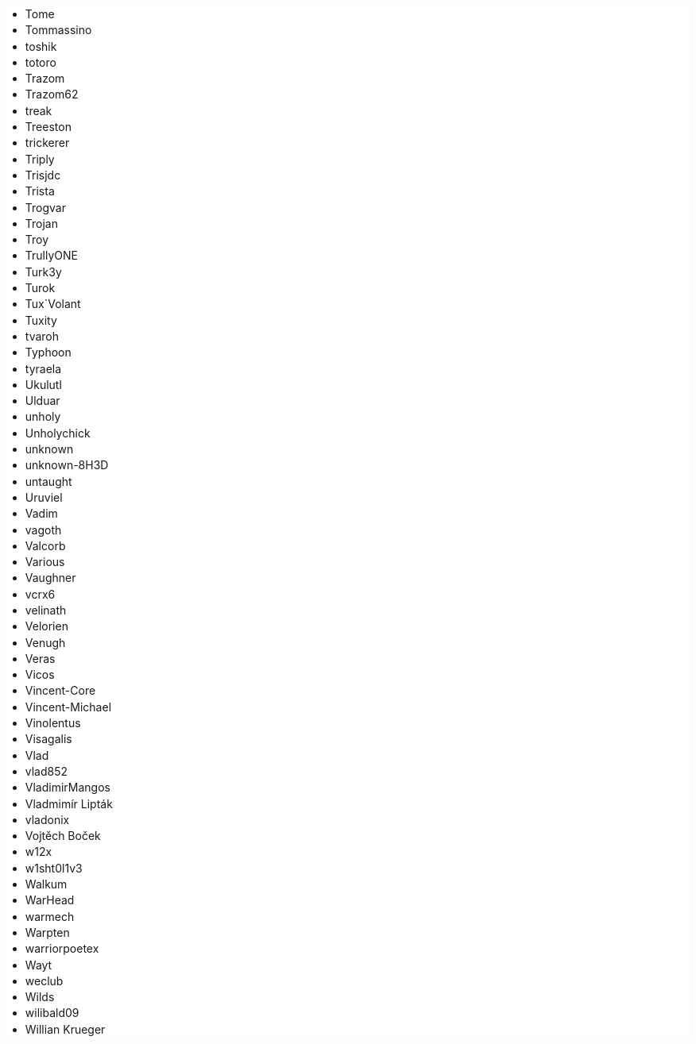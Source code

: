 - Tome
- Tommassino
- toshik
- totoro
- Trazom
- Trazom62
- treak
- Treeston
- trickerer
- Triply
- Trisjdc
- Trista
- Trogvar
- Trojan
- Troy
- TrullyONE
- Turk3y
- Turok
- Tux`Volant
- Tuxity
- tvaroh
- Typhoon
- tyraela
- Ukulutl
- Ulduar
- unholy
- Unholychick
- unknown
- unknown-8H3D
- untaught
- Uruviel
- Vadim
- vagoth
- Valcorb
- Various
- Vaughner
- vcrx6
- velinath
- Velorien
- Venugh
- Veras
- Vicos
- Vincent-Core
- Vincent-Michael
- Vinolentus
- Visagalis
- Vlad
- vlad852
- VladimirMangos
- Vladmimír Lipták
- vladonix
- Vojtěch Boček
- w12x
- w1sht0l1v3
- Walkum
- WarHead
- warmech
- Warpten
- warriorpoetex
- Wayt
- weclub
- Wilds
- wilibald09
- Willian Krueger